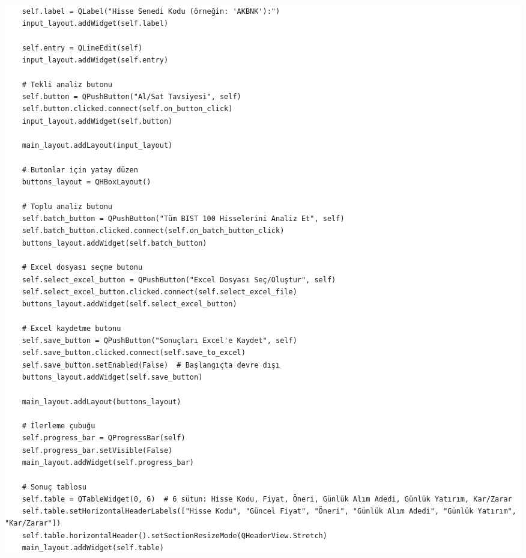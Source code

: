         self.label = QLabel("Hisse Senedi Kodu (örneğin: 'AKBNK'):")
        input_layout.addWidget(self.label)
        
        self.entry = QLineEdit(self)
        input_layout.addWidget(self.entry)
        
        # Tekli analiz butonu
        self.button = QPushButton("Al/Sat Tavsiyesi", self)
        self.button.clicked.connect(self.on_button_click)
        input_layout.addWidget(self.button)
        
        main_layout.addLayout(input_layout)
        
        # Butonlar için yatay düzen
        buttons_layout = QHBoxLayout()
        
        # Toplu analiz butonu
        self.batch_button = QPushButton("Tüm BIST 100 Hisselerini Analiz Et", self)
        self.batch_button.clicked.connect(self.on_batch_button_click)
        buttons_layout.addWidget(self.batch_button)
        
        # Excel dosyası seçme butonu
        self.select_excel_button = QPushButton("Excel Dosyası Seç/Oluştur", self)
        self.select_excel_button.clicked.connect(self.select_excel_file)
        buttons_layout.addWidget(self.select_excel_button)
        
        # Excel kaydetme butonu
        self.save_button = QPushButton("Sonuçları Excel'e Kaydet", self)
        self.save_button.clicked.connect(self.save_to_excel)
        self.save_button.setEnabled(False)  # Başlangıçta devre dışı
        buttons_layout.addWidget(self.save_button)
        
        main_layout.addLayout(buttons_layout)
        
        # İlerleme çubuğu
        self.progress_bar = QProgressBar(self)
        self.progress_bar.setVisible(False)
        main_layout.addWidget(self.progress_bar)
        
        # Sonuç tablosu
        self.table = QTableWidget(0, 6)  # 6 sütun: Hisse Kodu, Fiyat, Öneri, Günlük Alım Adedi, Günlük Yatırım, Kar/Zarar
        self.table.setHorizontalHeaderLabels(["Hisse Kodu", "Güncel Fiyat", "Öneri", "Günlük Alım Adedi", "Günlük Yatırım", "Kar/Zarar"])
        self.table.horizontalHeader().setSectionResizeMode(QHeaderView.Stretch)
        main_layout.addWidget(self.table)
        